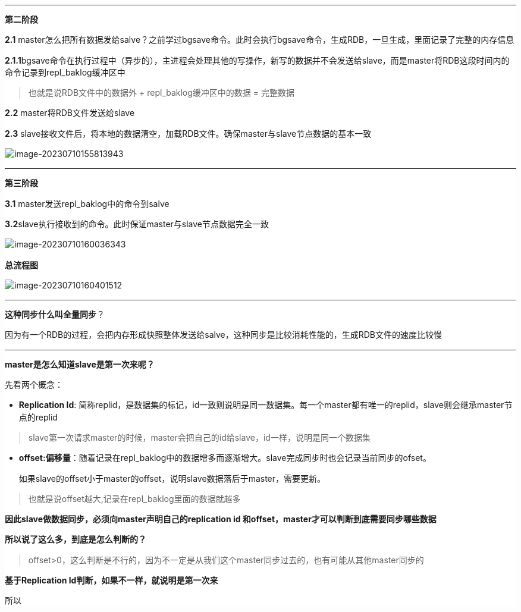 ****

**第二阶段**

**2.1** master怎么把所有数据发给salve？之前学过bgsave命令。此时会执行bgsave命令，生成RDB，一旦生成，里面记录了完整的内存信息

**2.1.1**bgsave命令在执行过程中（异步的），主进程会处理其他的写操作，新写的数据并不会发送给slave，而是master将RDB这段时间内的命令记录到repl_baklog缓冲区中

> 也就是说RDB文件中的数据外 + repl_baklog缓冲区中的数据 = 完整数据

**2.2** master将RDB文件发送给slave

**2.3** slave接收文件后，将本地的数据清空，加载RDB文件。确保master与slave节点数据的基本一致

![image-20230710155813943](https://picture-typora-zhangjingqi.oss-cn-beijing.aliyuncs.com/image-20230710155813943.png)

****

**第三阶段**

**3.1** master发送repl_baklog中的命令到salve

**3.2**slave执行接收到的命令。此时保证master与slave节点数据完全一致

![image-20230710160036343](https://picture-typora-zhangjingqi.oss-cn-beijing.aliyuncs.com/image-20230710160036343.png)

**总流程图**

![image-20230710160401512](https://picture-typora-zhangjingqi.oss-cn-beijing.aliyuncs.com/image-20230710160401512.png)

****

**这种同步什么叫全量同步**？

因为有一个RDB的过程，会把内存形成快照整体发送给salve，这种同步是比较消耗性能的，生成RDB文件的速度比较慢

****

**master是怎么知道slave是第一次来呢？**

先看两个概念：

* **Replication ld**: 简称replid，是数据集的标记，id一致则说明是同一数据集。每一个master都有唯一的replid，slave则会继承master节点的replid

> slave第一次请求master的时候，master会把自己的id给slave，id一样，说明是同一个数据集

* **offset:偏移量**：随着记录在repl_baklog中的数据增多而逐渐增大。slave完成同步时也会记录当前同步的ofset。

  如果slave的offset小于master的offset，说明slave数据落后于master，需要更新。

> 也就是说offset越大,记录在repl_baklog里面的数据就越多

**因此slave做数据同步，必须向master声明自己的replication id 和offset，master才可以判断到底需要同步哪些数据**

**所以说了这么多，到底是怎么判断的？**

> offset>0，这么判断是不行的，因为不一定是从我们这个master同步过去的，也有可能从其他master同步的

**基于Replication ld判断，如果不一样，就说明是第一次来**

所以
